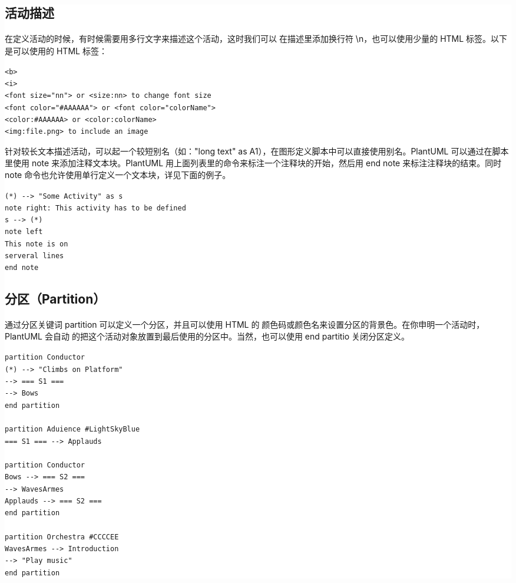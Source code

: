 ```puml
```

## 活动描述

在定义活动的时候，有时候需要用多行文字来描述这个活动，这时我们可以 在描述里添加换行符 \n，也可以使用少量的 HTML 标签。以下是可以使用的 HTML 标签：

```t
<b>
<i>
<font size="nn"> or <size:nn> to change font size
<font color="#AAAAAA"> or <font color="colorName">
<color:#AAAAAA> or <color:colorName>
<img:file.png> to include an image
```

针对较长文本描述活动，可以起一个较短别名（如："long text" as A1），在图形定义脚本中可以直接使用别名。PlantUML 可以通过在脚本里使用 note 来添加注释文本块。PlantUML 用上面列表里的命令来标注一个注释块的开始，然后用 end note 来标注注释块的结束。同时 note 命令也允许使用单行定义一个文本块，详见下面的例子。

```puml
(*) --> "Some Activity" as s
note right: This activity has to be defined
s --> (*)
note left
This note is on
serveral lines
end note
```

## 分区（Partition）

通过分区关键词 partition 可以定义一个分区，并且可以使用 HTML 的 颜色码或颜色名来设置分区的背景色。在你申明一个活动时，PlantUML 会自动 的把这个活动对象放置到最后使用的分区中。当然，也可以使用 end partitio 关闭分区定义。

```puml
partition Conductor
(*) --> "Climbs on Platform"
--> === S1 ===
--> Bows
end partition

partition Aduience #LightSkyBlue
=== S1 === --> Applauds

partition Conductor
Bows --> === S2 ===
--> WavesArmes
Applauds --> === S2 ===
end partition

partition Orchestra #CCCCEE
WavesArmes --> Introduction
--> "Play music"
end partition
```

    